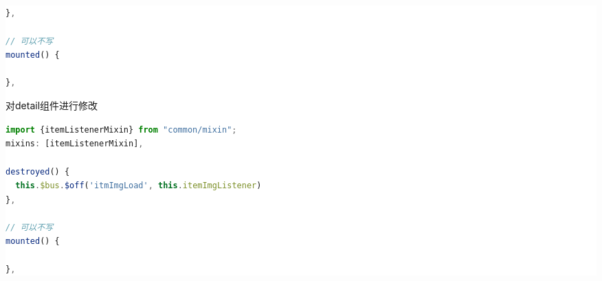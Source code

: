 ```js
},
  
// 可以不写
mounted() {

},
```

对detail组件进行修改

```js
import {itemListenerMixin} from "common/mixin";
mixins: [itemListenerMixin],

destroyed() {
  this.$bus.$off('itmImgLoad', this.itemImgListener)
},

// 可以不写
mounted() {

},
```

